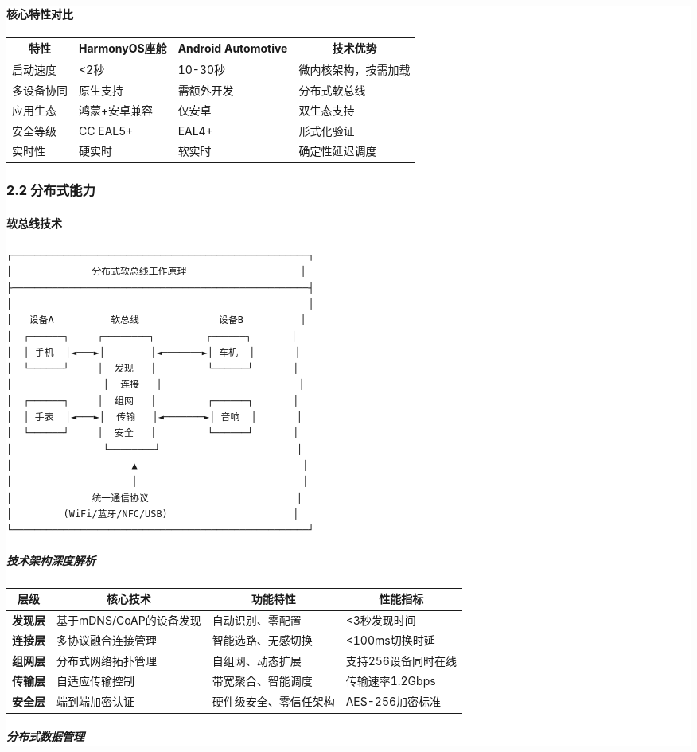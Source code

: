 #### 核心特性对比

| 特性 | HarmonyOS座舱 | Android Automotive | 技术优势 |
|-----|--------------|-------------------|---------|
| 启动速度 | <2秒 | 10-30秒 | 微内核架构，按需加载 |
| 多设备协同 | 原生支持 | 需额外开发 | 分布式软总线 |
| 应用生态 | 鸿蒙+安卓兼容 | 仅安卓 | 双生态支持 |
| 安全等级 | CC EAL5+ | EAL4+ | 形式化验证 |
| 实时性 | 硬实时 | 软实时 | 确定性延迟调度 |

### 2.2 分布式能力

#### 软总线技术

```
┌────────────────────────────────────────────────────┐
│              分布式软总线工作原理                    │
├────────────────────────────────────────────────────┤
│                                                    │
│   设备A          软总线              设备B          │
│  ┌──────┐     ┌────────┐         ┌──────┐       │
│  │ 手机  │◄───►│        │◄───────►│ 车机  │       │
│  └──────┘     │  发现   │         └──────┘       │
│                │  连接   │                        │
│  ┌──────┐     │  组网   │         ┌──────┐       │
│  │ 手表  │◄───►│  传输   │◄───────►│ 音响  │       │
│  └──────┘     │  安全   │         └──────┘       │
│                └────────┘                        │
│                     ▲                             │
│                     │                             │
│              统一通信协议                          │
│         (WiFi/蓝牙/NFC/USB)                      │
└────────────────────────────────────────────────────┘
```

##### 技术架构深度解析

| 层级 | 核心技术 | 功能特性 | 性能指标 |
|-----|---------|---------|---------|
| **发现层** | 基于mDNS/CoAP的设备发现 | 自动识别、零配置 | <3秒发现时间 |
| **连接层** | 多协议融合连接管理 | 智能选路、无感切换 | <100ms切换时延 |
| **组网层** | 分布式网络拓扑管理 | 自组网、动态扩展 | 支持256设备同时在线 |
| **传输层** | 自适应传输控制 | 带宽聚合、智能调度 | 传输速率1.2Gbps |
| **安全层** | 端到端加密认证 | 硬件级安全、零信任架构 | AES-256加密标准 |

##### 分布式数据管理
